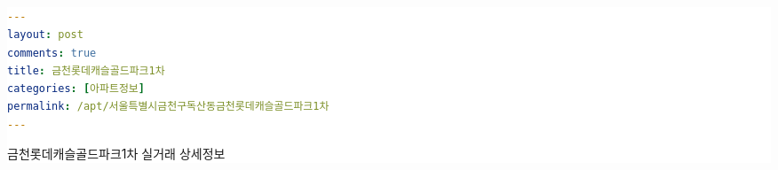 ```yaml
---
layout: post
comments: true
title: 금천롯데캐슬골드파크1차
categories: [아파트정보]
permalink: /apt/서울특별시금천구독산동금천롯데캐슬골드파크1차
---
```


금천롯데캐슬골드파크1차 실거래 상세정보

<script type="text/javascript">
  google.charts.load('current', {'packages':['line', 'corechart']});
  google.charts.setOnLoadCallback(drawChart);

  function drawChart() {
    var data = new google.visualization.DataTable();
    data.addColumn('date', '거래일');
    data.addColumn('number', "매매");
    data.addColumn('number', "전세");
    data.addColumn('number', "전매");
